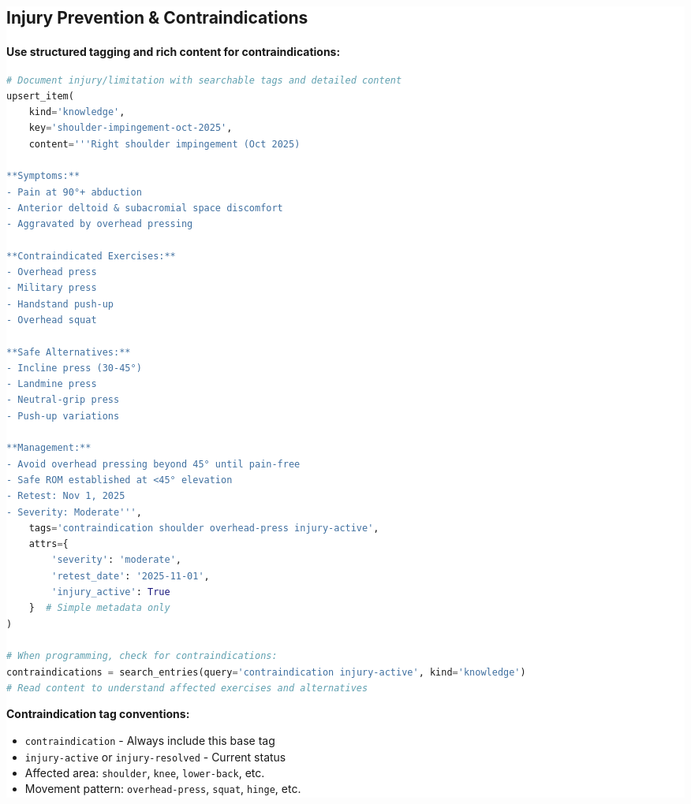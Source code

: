 ## Injury Prevention & Contraindications

**Use structured tagging and rich content for contraindications:**

```python
# Document injury/limitation with searchable tags and detailed content
upsert_item(
    kind='knowledge',
    key='shoulder-impingement-oct-2025',
    content='''Right shoulder impingement (Oct 2025)

**Symptoms:**
- Pain at 90°+ abduction
- Anterior deltoid & subacromial space discomfort
- Aggravated by overhead pressing

**Contraindicated Exercises:**
- Overhead press
- Military press
- Handstand push-up
- Overhead squat

**Safe Alternatives:**
- Incline press (30-45°)
- Landmine press
- Neutral-grip press
- Push-up variations

**Management:**
- Avoid overhead pressing beyond 45° until pain-free
- Safe ROM established at <45° elevation
- Retest: Nov 1, 2025
- Severity: Moderate''',
    tags='contraindication shoulder overhead-press injury-active',
    attrs={
        'severity': 'moderate',
        'retest_date': '2025-11-01',
        'injury_active': True
    }  # Simple metadata only
)

# When programming, check for contraindications:
contraindications = search_entries(query='contraindication injury-active', kind='knowledge')
# Read content to understand affected exercises and alternatives
```

**Contraindication tag conventions:**
- `contraindication` - Always include this base tag
- `injury-active` or `injury-resolved` - Current status
- Affected area: `shoulder`, `knee`, `lower-back`, etc.
- Movement pattern: `overhead-press`, `squat`, `hinge`, etc.
